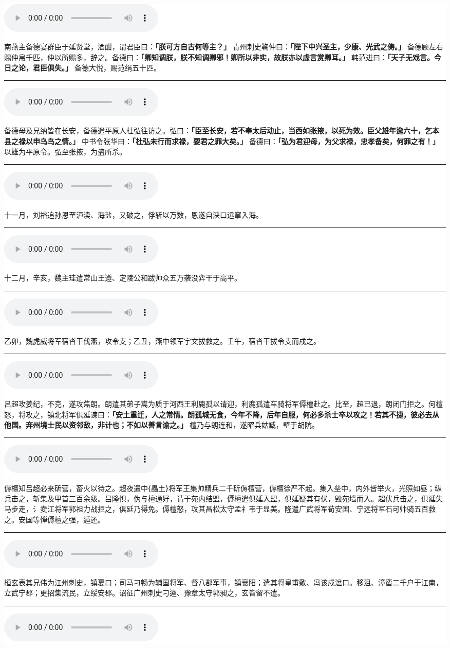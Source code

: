 ![](assets/audios/112/40.mp3)

南燕主备德宴群臣于延贤堂，酒酣，谓君臣曰：__「朕可方自古何等主？」__ 青州刺史鞠仲曰：__「陛下中兴圣主，少康、光武之俦。」__ 备德顾左右赐仲帛千匹，仲以所赐多，辞之。备德曰：__「卿知调朕，朕不知调卿邪！卿所以非实，故朕亦以虚言赏卿耳。」__ 韩范进曰：__「天子无戏言。今日之论，君臣俱失。」__ 备德大悦，赐范绢五十匹。

---

![](assets/audios/112/41.mp3)

备德母及兄纳皆在长安，备德遣平原人杜弘往访之。弘曰：__「臣至长安，若不奉太后动止，当西如张掖，以死为效。臣父雄年逾六十，乞本县之禄以申乌鸟之情。」__ 中书令张华曰：__「杜弘未行而求禄，要君之罪大矣。」__ 备德曰：__「弘为君迎母，为父求禄，忠孝备矣，何罪之有！」__ 以雄为平原令。弘至张掖，为盗所杀。

---

![](assets/audios/112/42.mp3)

十一月，刘裕追孙恩至沪渎、海盐，又破之，俘斩以万数，恩遂自浃口远窜入海。

---

![](assets/audios/112/43.mp3)

十二月，辛亥，魏主珪遣常山王遵、定陵公和跋帅众五万袭没弈干于高平。

---

![](assets/audios/112/44.mp3)

乙卯，魏虎威将军宿沓干伐燕，攻令支；乙丑，燕中领军宇文拔救之。壬午，宿沓干拔令支而戍之。

---

![](assets/audios/112/45.mp3)

吕超攻姜纪，不克，遂攻焦朗。朗遣其弟子嵩为质于河西王利鹿孤以请迎，利鹿孤遣车骑将军傉檀赴之。比至，超已退，朗闭门拒之。何檀怒，将攻之，镇北将军俱延谏曰：__「安土重迁，人之常情。朗孤城无食，今年不降，后年自服，何必多杀士卒以攻之！若其不捷，彼必去从他国。弃州境士民以资邻敌，非计也；不如以善言谕之。」__ 檀乃与朗连和，遂曜兵姑臧，壁于胡阬。

---

![](assets/audios/112/46.mp3)

傉檀知吕超必来斫营，畜火以待之。超夜遣中{畾土}将军王集帅精兵二千斫傉檀营，傉檀徐严不起。集入垒中，内外皆举火，光照如昼；纵兵击之，斩集及甲首三百余级。吕隆惧，伪与檀通好，请于苑内结盟，傉檀遣俱延入盟，俱延疑其有伏，毁苑墙而入。超伏兵击之，俱延失马步走，氵夌江将军郭祖力战拒之，俱延乃得免。傉檀怒，攻其昌松太守孟礻韦于显美。隆遣广武将军荀安国、宁远将军石可帅骑五百救之。安国等惮傉檀之强，遁还。

---

![](assets/audios/112/47.mp3)

桓玄表其兄伟为江州刺史，镇夏口；司马刁畅为辅国将军、督八郡军事，镇襄阳；遣其将皇甫敷、冯该戍湓口。移沮、漳蛮二千户于江南，立武宁郡；更招集流民，立绥安郡。诏征广州刺史刁逵、豫章太守郭昶之，玄皆留不遣。

---

![](assets/audios/112/48.mp3)
